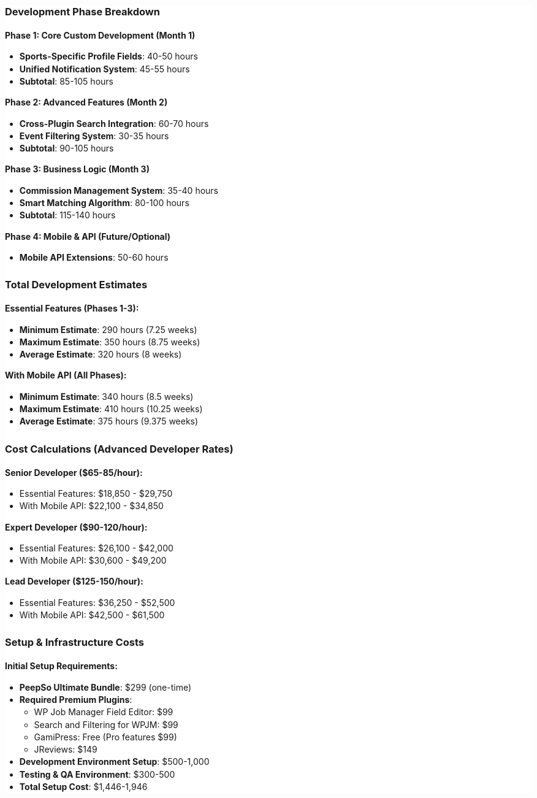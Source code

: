 ### Development Phase Breakdown

**Phase 1: Core Custom Development (Month 1)**
- **Sports-Specific Profile Fields**: 40-50 hours
- **Unified Notification System**: 45-55 hours
- **Subtotal**: 85-105 hours

**Phase 2: Advanced Features (Month 2)**
- **Cross-Plugin Search Integration**: 60-70 hours
- **Event Filtering System**: 30-35 hours
- **Subtotal**: 90-105 hours

**Phase 3: Business Logic (Month 3)**
- **Commission Management System**: 35-40 hours
- **Smart Matching Algorithm**: 80-100 hours
- **Subtotal**: 115-140 hours

**Phase 4: Mobile & API (Future/Optional)**
- **Mobile API Extensions**: 50-60 hours

### Total Development Estimates

**Essential Features (Phases 1-3):**
- **Minimum Estimate**: 290 hours (7.25 weeks)
- **Maximum Estimate**: 350 hours (8.75 weeks)
- **Average Estimate**: 320 hours (8 weeks)

**With Mobile API (All Phases):**
- **Minimum Estimate**: 340 hours (8.5 weeks)
- **Maximum Estimate**: 410 hours (10.25 weeks)
- **Average Estimate**: 375 hours (9.375 weeks)

### Cost Calculations (Advanced Developer Rates)

**Senior Developer ($65-85/hour):**
- Essential Features: $18,850 - $29,750
- With Mobile API: $22,100 - $34,850

**Expert Developer ($90-120/hour):**
- Essential Features: $26,100 - $42,000
- With Mobile API: $30,600 - $49,200

**Lead Developer ($125-150/hour):**
- Essential Features: $36,250 - $52,500
- With Mobile API: $42,500 - $61,500

### Setup & Infrastructure Costs

**Initial Setup Requirements:**
- **PeepSo Ultimate Bundle**: $299 (one-time)
- **Required Premium Plugins**: 
  - WP Job Manager Field Editor: $99
  - Search and Filtering for WPJM: $99
  - GamiPress: Free (Pro features $99)
  - JReviews: $149
- **Development Environment Setup**: $500-1,000
- **Testing & QA Environment**: $300-500
- **Total Setup Cost**: $1,446-1,946
